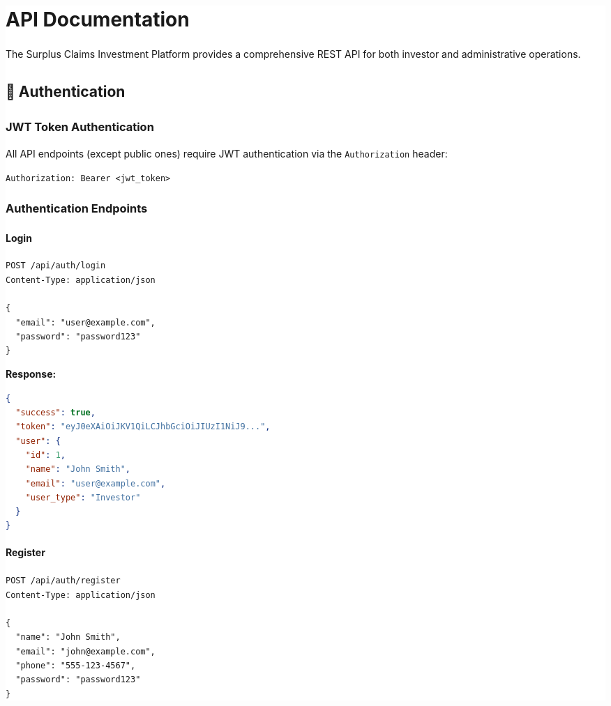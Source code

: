 # API Documentation

The Surplus Claims Investment Platform provides a comprehensive REST API for both investor and administrative operations.

## 🔐 Authentication

### JWT Token Authentication
All API endpoints (except public ones) require JWT authentication via the `Authorization` header:

```http
Authorization: Bearer <jwt_token>
```

### Authentication Endpoints

#### Login
```http
POST /api/auth/login
Content-Type: application/json

{
  "email": "user@example.com",
  "password": "password123"
}
```

**Response:**
```json
{
  "success": true,
  "token": "eyJ0eXAiOiJKV1QiLCJhbGciOiJIUzI1NiJ9...",
  "user": {
    "id": 1,
    "name": "John Smith",
    "email": "user@example.com",
    "user_type": "Investor"
  }
}
```

#### Register
```http
POST /api/auth/register
Content-Type: application/json

{
  "name": "John Smith",
  "email": "john@example.com",
  "phone": "555-123-4567",
  "password": "password123"
}
```
